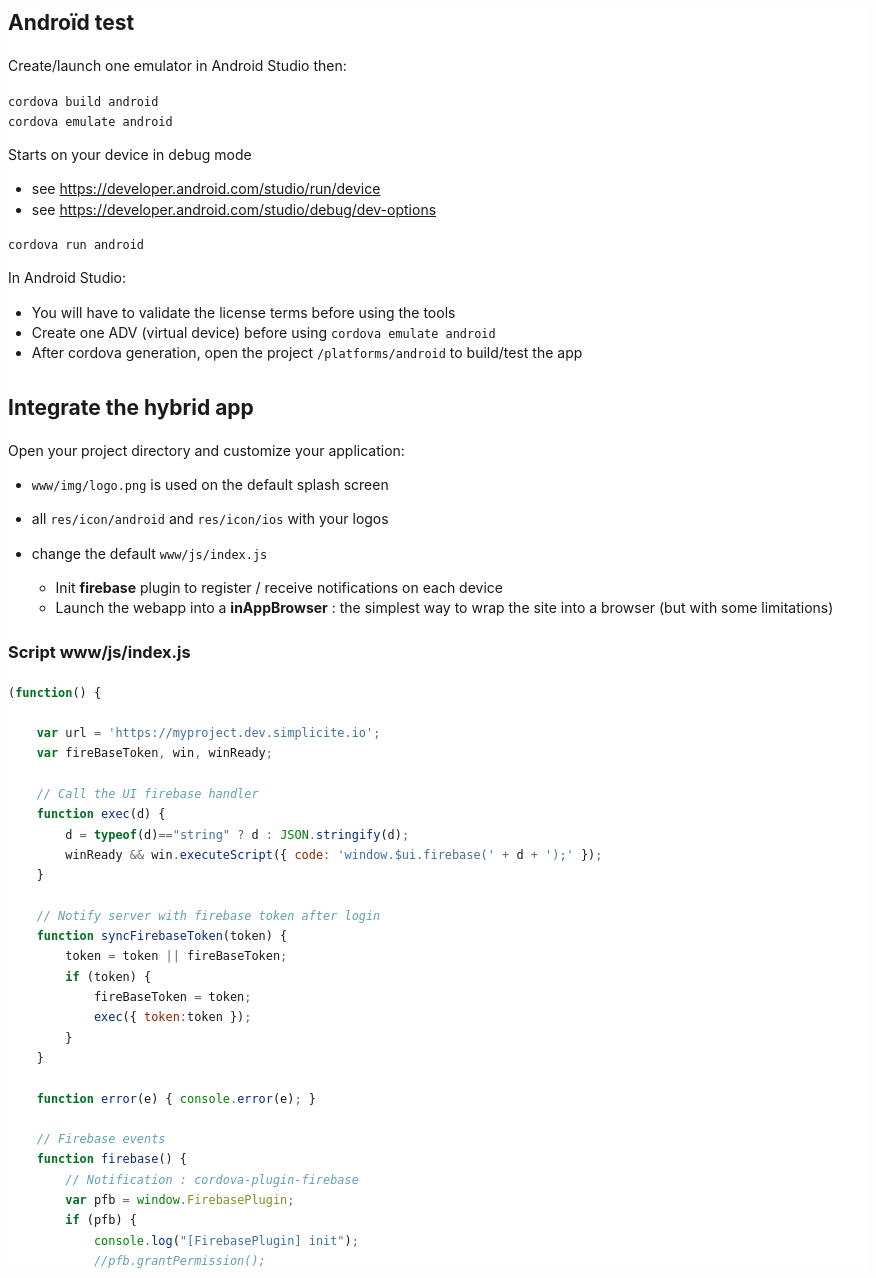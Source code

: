 Androïd test
------------

Create/launch one emulator in Android Studio then:

```
cordova build android
cordova emulate android
```

Starts on your device in debug mode
- see https://developer.android.com/studio/run/device
- see https://developer.android.com/studio/debug/dev-options

```
cordova run android
```

In Android Studio:
- You will have to validate the license terms before using the tools
- Create one ADV (virtual device) before using `cordova emulate android`
- After cordova generation, open the project `/platforms/android` to build/test the app


Integrate the hybrid app
------------------------

Open your project directory and customize your application:

- `www/img/logo.png` is used on the default splash screen
- all `res/icon/android` and `res/icon/ios` with your logos
- change the default `www/js/index.js`

	- Init **firebase** plugin to register / receive notifications on each device
	- Launch the webapp into a **inAppBrowser** : the simplest way to wrap the site into a browser (but with some limitations)

### Script www/js/index.js

```javascript
(function() {

	var url = 'https://myproject.dev.simplicite.io';
	var fireBaseToken, win, winReady;

	// Call the UI firebase handler
	function exec(d) {
		d = typeof(d)=="string" ? d : JSON.stringify(d);
		winReady && win.executeScript({ code: 'window.$ui.firebase(' + d + ');' });
	}

	// Notify server with firebase token after login
	function syncFirebaseToken(token) {
		token = token || fireBaseToken;
		if (token) {
			fireBaseToken = token;
			exec({ token:token });
		}
	}

	function error(e) { console.error(e); }

	// Firebase events
	function firebase() {
		// Notification : cordova-plugin-firebase
		var pfb = window.FirebasePlugin;
		if (pfb) {
			console.log("[FirebasePlugin] init");
			//pfb.grantPermission();
```